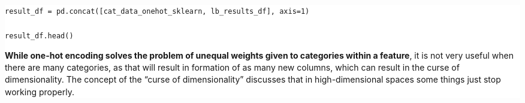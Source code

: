 





```{code-cell} python3
result_df = pd.concat([cat_data_onehot_sklearn, lb_results_df], axis=1)

result_df.head()
```


**While one-hot encoding solves the problem of unequal weights given to categories within a feature**, it is not very useful when there are many categories, as that will result in formation of as many new columns, which can result in the curse of dimensionality. The concept of the “curse of dimensionality” discusses that in high-dimensional spaces some things just stop working properly.






